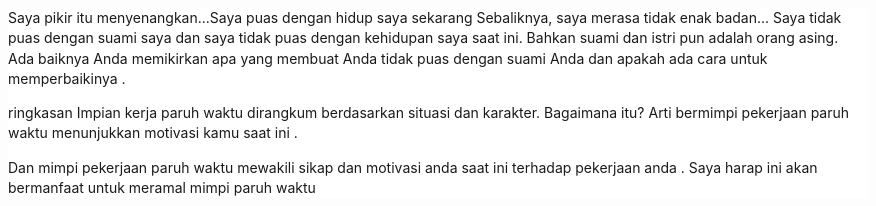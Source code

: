 Saya pikir itu menyenangkan...Saya puas dengan hidup saya sekarang
Sebaliknya, saya merasa tidak enak badan... Saya tidak puas dengan suami saya dan saya tidak puas dengan kehidupan saya saat ini.
Bahkan suami dan istri pun adalah orang asing. Ada baiknya Anda memikirkan apa yang membuat Anda tidak puas dengan suami Anda dan apakah ada cara untuk memperbaikinya .

ringkasan
Impian kerja paruh waktu dirangkum berdasarkan situasi dan karakter. Bagaimana itu? Arti bermimpi pekerjaan paruh waktu menunjukkan motivasi kamu saat ini .

Dan mimpi pekerjaan paruh waktu mewakili sikap dan motivasi anda saat ini terhadap pekerjaan anda . Saya harap ini akan bermanfaat untuk meramal mimpi paruh waktu
